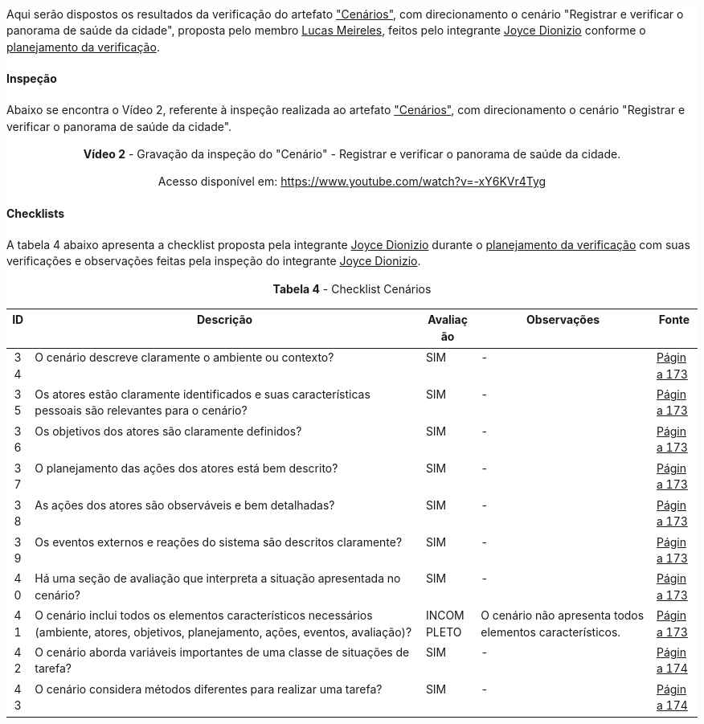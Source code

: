 Aqui serão dispostos os resultados da verificação do artefato ["Cenários"](../../../requisitos1/cenarios.md), com direcionamento o cenário "Registrar e verificar o panorama de saúde da cidade", proposta pelo membro [Lucas Meireles](https://github.com/Katuner), feitos pelo integrante [Joyce Dionizio](https://github.com/joycejdm) conforme o [planejamento da verificação](planejamento.md).

#### Inspeção

Abaixo se encontra o Vídeo 2, referente à inspeção realizada ao artefato ["Cenários"](../../../requisitos1/cenarios.md), com direcionamento o cenário "Registrar e verificar o panorama de saúde da cidade".

<center>

**Vídeo 2** - Gravação da inspeção do "Cenário" - Registrar e verificar o panorama de saúde da cidade.

<iframe width="560" height="315" src="https://www.youtube.com/embed/-xY6KVr4Tyg?si=ZrGVedMnIOTgFNQP" title="YouTube video player" frameborder="0" allow="accelerometer; autoplay; clipboard-write; encrypted-media; gyroscope; picture-in-picture; web-share" referrerpolicy="strict-origin-when-cross-origin" allowfullscreen></iframe>

Acesso disponível em: <https://www.youtube.com/watch?v=-xY6KVr4Tyg>

</center>

#### Checklists

A tabela 4 abaixo apresenta a checklist proposta pela integrante [Joyce Dionizio](https://github.com/joycejdm) durante o [planejamento da verificação](planejamento.md) com suas verificações e observações feitas pela inspeção do integrante [Joyce Dionizio](https://github.com/joycejdm).

<center>

**Tabela 4** - Checklist Cenários

| ID  | Descrição  | Avaliação  | Observações  | Fonte  |
| :-: | ---------  | ---------  | -----------  | -----  |
| 34  | O cenário descreve claramente o ambiente ou contexto?  | SIM  | -  | [Página 173](https://github.com/Interacao-Humano-Computador/2024.1-Prefeitura-Lagoa-da-Prata/blob/main/docs/assets/images/verificacao/cenarios/id34.png?raw=true)  |
| 35  | Os atores estão claramente identificados e suas características pessoais são relevantes para o cenário?  | SIM  | -  | [Página 173](https://github.com/Interacao-Humano-Computador/2024.1-Prefeitura-Lagoa-da-Prata/blob/main/docs/assets/images/verificacao/cenarios/id34.png?raw=true)  |
| 36  | Os objetivos dos atores são claramente definidos?  | SIM  | -  | [Página 173](https://github.com/Interacao-Humano-Computador/2024.1-Prefeitura-Lagoa-da-Prata/blob/main/docs/assets/images/verificacao/cenarios/id34.png?raw=true)  |
| 37  | O planejamento das ações dos atores está bem descrito?  | SIM  | -  | [Página 173](https://github.com/Interacao-Humano-Computador/2024.1-Prefeitura-Lagoa-da-Prata/blob/main/docs/assets/images/verificacao/cenarios/id34.png?raw=true)  |
| 38  | As ações dos atores são observáveis e bem detalhadas?  | SIM  | -  | [Página 173](https://github.com/Interacao-Humano-Computador/2024.1-Prefeitura-Lagoa-da-Prata/blob/main/docs/assets/images/verificacao/cenarios/id34.png?raw=true)  |
| 39  | Os eventos externos e reações do sistema são descritos claramente?  | SIM  | -  | [Página 173](https://github.com/Interacao-Humano-Computador/2024.1-Prefeitura-Lagoa-da-Prata/blob/main/docs/assets/images/verificacao/cenarios/id34.png?raw=true)  |
| 40  | Há uma seção de avaliação que interpreta a situação apresentada no cenário?  | SIM  | -  | [Página 173](https://github.com/Interacao-Humano-Computador/2024.1-Prefeitura-Lagoa-da-Prata/blob/main/docs/assets/images/verificacao/cenarios/id34.png?raw=true)  |
| 41  | O cenário inclui todos os elementos característicos necessários (ambiente, atores, objetivos, planejamento, ações, eventos, avaliação)?  | INCOMPLETO  | O cenário não apresenta todos elementos característicos.  | [Página 173](https://github.com/Interacao-Humano-Computador/2024.1-Prefeitura-Lagoa-da-Prata/blob/main/docs/assets/images/verificacao/cenarios/id34.png?raw=true)  |
| 42  | O cenário aborda variáveis importantes de uma classe de situações de tarefa?  | SIM  | -  | [Página 174](https://github.com/Interacao-Humano-Computador/2024.1-Prefeitura-Lagoa-da-Prata/blob/main/docs/assets/images/verificacao/cenarios/id48.png?raw=true)  |
| 43  | O cenário considera métodos diferentes para realizar uma tarefa?  | SIM  | -  | [Página 174](https://github.com/Interacao-Humano-Computador/2024.1-Prefeitura-Lagoa-da-Prata/blob/main/docs/assets/images/verificacao/cenarios/id48.png?raw=true)  |
